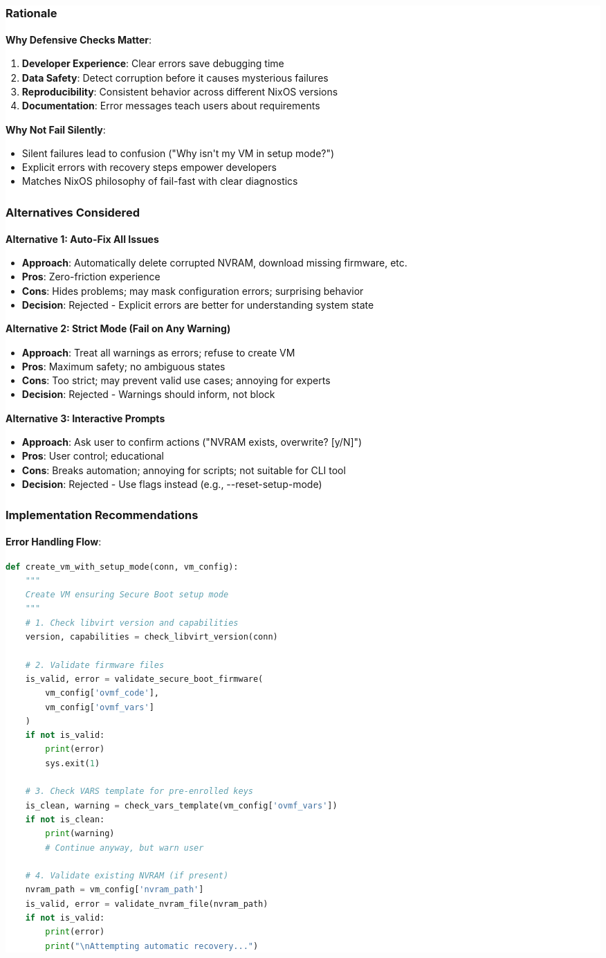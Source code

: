 ### Rationale

**Why Defensive Checks Matter**:
1. **Developer Experience**: Clear errors save debugging time
2. **Data Safety**: Detect corruption before it causes mysterious failures
3. **Reproducibility**: Consistent behavior across different NixOS versions
4. **Documentation**: Error messages teach users about requirements

**Why Not Fail Silently**:
- Silent failures lead to confusion ("Why isn't my VM in setup mode?")
- Explicit errors with recovery steps empower developers
- Matches NixOS philosophy of fail-fast with clear diagnostics

### Alternatives Considered

**Alternative 1: Auto-Fix All Issues**
- **Approach**: Automatically delete corrupted NVRAM, download missing firmware, etc.
- **Pros**: Zero-friction experience
- **Cons**: Hides problems; may mask configuration errors; surprising behavior
- **Decision**: Rejected - Explicit errors are better for understanding system state

**Alternative 2: Strict Mode (Fail on Any Warning)**
- **Approach**: Treat all warnings as errors; refuse to create VM
- **Pros**: Maximum safety; no ambiguous states
- **Cons**: Too strict; may prevent valid use cases; annoying for experts
- **Decision**: Rejected - Warnings should inform, not block

**Alternative 3: Interactive Prompts**
- **Approach**: Ask user to confirm actions ("NVRAM exists, overwrite? [y/N]")
- **Pros**: User control; educational
- **Cons**: Breaks automation; annoying for scripts; not suitable for CLI tool
- **Decision**: Rejected - Use flags instead (e.g., --reset-setup-mode)

### Implementation Recommendations

**Error Handling Flow**:
```python
def create_vm_with_setup_mode(conn, vm_config):
    """
    Create VM ensuring Secure Boot setup mode
    """
    # 1. Check libvirt version and capabilities
    version, capabilities = check_libvirt_version(conn)

    # 2. Validate firmware files
    is_valid, error = validate_secure_boot_firmware(
        vm_config['ovmf_code'],
        vm_config['ovmf_vars']
    )
    if not is_valid:
        print(error)
        sys.exit(1)

    # 3. Check VARS template for pre-enrolled keys
    is_clean, warning = check_vars_template(vm_config['ovmf_vars'])
    if not is_clean:
        print(warning)
        # Continue anyway, but warn user

    # 4. Validate existing NVRAM (if present)
    nvram_path = vm_config['nvram_path']
    is_valid, error = validate_nvram_file(nvram_path)
    if not is_valid:
        print(error)
        print("\nAttempting automatic recovery...")
```